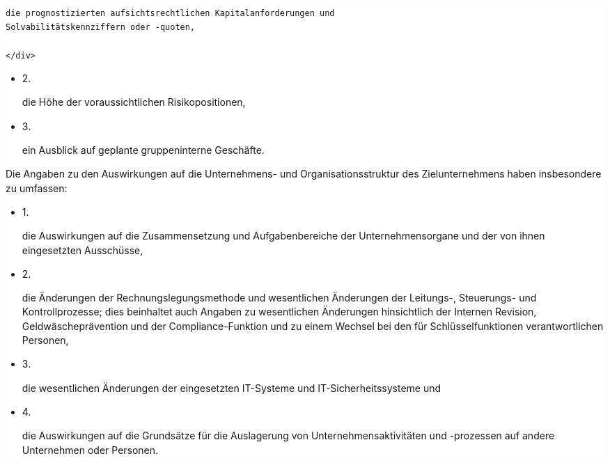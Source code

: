     die prognostizierten aufsichtsrechtlichen Kapitalanforderungen und
    Solvabilitätskennziffern oder -quoten,
    
    </div>

  - 2\.
    
    <div style="">
    
    die Höhe der voraussichtlichen Risikopositionen,
    
    </div>

  - 3\.
    
    <div style="">
    
    ein Ausblick auf geplante gruppeninterne Geschäfte.
    
    </div>

Die Angaben zu den Auswirkungen auf die Unternehmens- und
Organisationsstruktur des Zielunternehmens haben insbesondere zu
umfassen:

  - 1\.
    
    <div style="">
    
    die Auswirkungen auf die Zusammensetzung und Aufgabenbereiche der
    Unternehmensorgane und der von ihnen eingesetzten Ausschüsse,
    
    </div>

  - 2\.
    
    <div style="">
    
    die Änderungen der Rechnungslegungsmethode und wesentlichen
    Änderungen der Leitungs-, Steuerungs- und Kontrollprozesse; dies
    beinhaltet auch Angaben zu wesentlichen Änderungen hinsichtlich der
    Internen Revision, Geldwäscheprävention und der Compliance-Funktion
    und zu einem Wechsel bei den für Schlüsselfunktionen
    verantwortlichen Personen,
    
    </div>

  - 3\.
    
    <div style="">
    
    die wesentlichen Änderungen der eingesetzten IT-Systeme und
    IT-Sicherheitssysteme und
    
    </div>

  - 4\.
    
    <div style="">
    
    die Auswirkungen auf die Grundsätze für die Auslagerung von
    Unternehmensaktivitäten und -prozessen auf andere Unternehmen oder
    Personen.
    